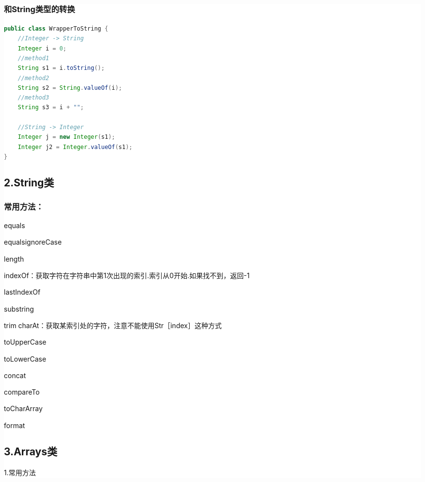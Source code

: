 

### 和String类型的转换

```java
public class WrapperToString {
    //Integer -> String
    Integer i = 0;
    //method1
    String s1 = i.toString();
    //method2
    String s2 = String.valueOf(i);
    //method3
    String s3 = i + "";
    
    //String -> Integer
    Integer j = new Integer(s1);
    Integer j2 = Integer.valueOf(s1);
}
```



## 2.String类

### 常用方法：

equals

equalsignoreCase 

length 

indexOf：获取字符在字符串中第1次出现的索引.索引从0开始.如果找不到，返回-1

lastIndexOf

substring

trim
 charAt：获取某索引处的字符，注意不能使用Str［index］这种方式

﻿toUpperCase

﻿toLowerCase

﻿concat

﻿﻿compareTo

﻿﻿toCharArray

﻿﻿format

## 3.Arrays类

1.常用方法
